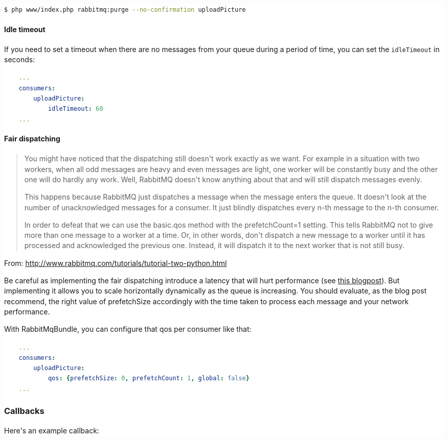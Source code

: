 ```bash
$ php www/index.php rabbitmq:purge --no-confirmation uploadPicture
```

#### Idle timeout

If you need to set a timeout when there are no messages from your queue during a period of time, you can set the `idleTimeout` in seconds:

```yaml
	...
	consumers:
		uploadPicture:
			idleTimeout: 60
	...
```

#### Fair dispatching

> You might have noticed that the dispatching still doesn't work exactly as we want.
> For example in a situation with two workers, when all odd messages are heavy and even messages are light, one worker will be constantly busy and the other one will do hardly any work.
> Well, RabbitMQ doesn't know anything about that and will still dispatch messages evenly.
>
> This happens because RabbitMQ just dispatches a message when the message enters the queue.
> It doesn't look at the number of unacknowledged messages for a consumer.
> It just blindly dispatches every n-th message to the n-th consumer.
>
> In order to defeat that we can use the basic.qos method with the prefetchCount=1 setting.
> This tells RabbitMQ not to give more than one message to a worker at a time.
> Or, in other words, don't dispatch a new message to a worker until it has processed and acknowledged the previous one.
> Instead, it will dispatch it to the next worker that is not still busy.

From: http://www.rabbitmq.com/tutorials/tutorial-two-python.html

Be careful as implementing the fair dispatching introduce a latency that will hurt performance (see [this blogpost](http://www.rabbitmq.com/blog/2012/05/11/some-queuing-theory-throughput-latency-and-bandwidth/)).
But implementing it allows you to scale horizontally dynamically as the queue is increasing.
You should evaluate, as the blog post recommend, the right value of prefetchSize accordingly with the time taken to process each message and your network performance.

With RabbitMqBundle, you can configure that qos per consumer like that:

```yaml
	...
	consumers:
		uploadPicture:
			qos: {prefetchSize: 0, prefetchCount: 1, global: false}
	...
```

### Callbacks

Here's an example callback:
